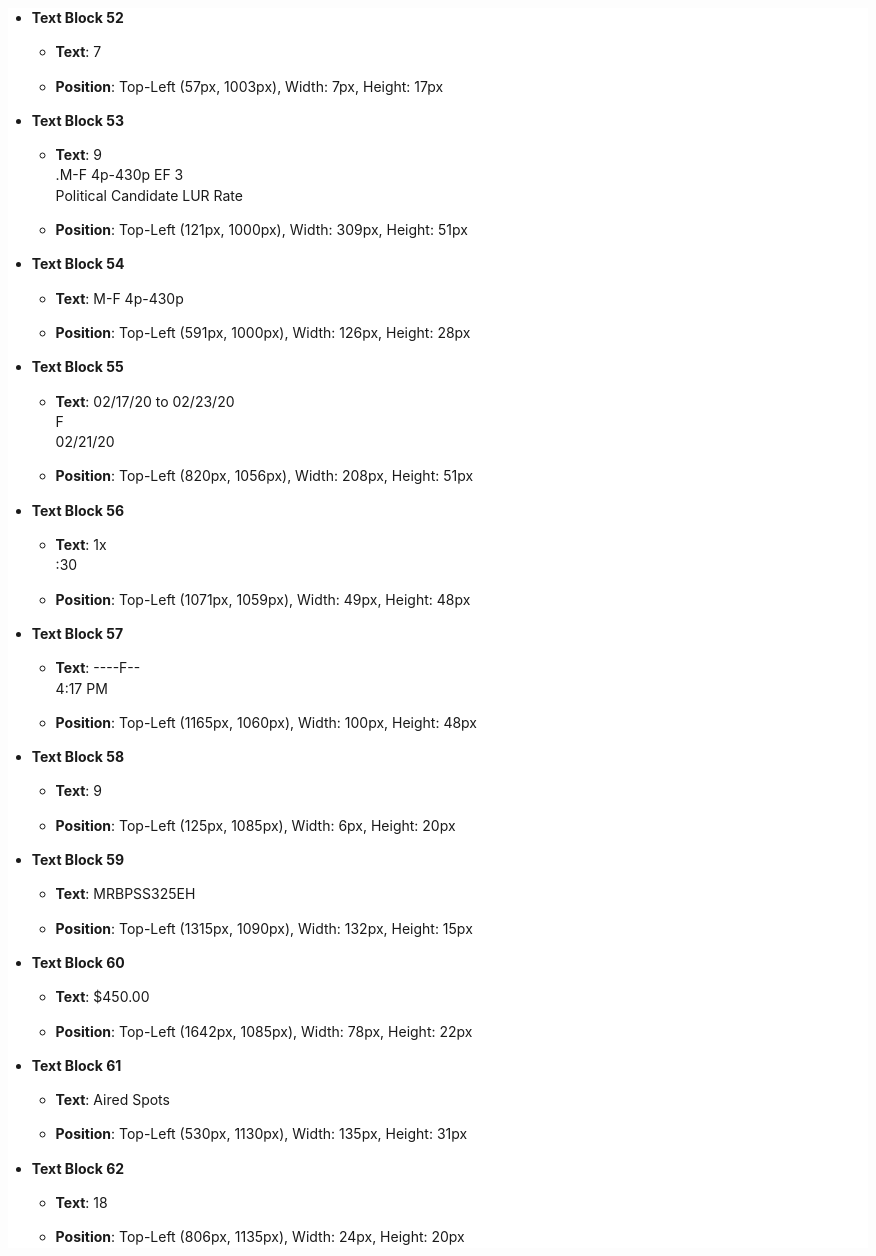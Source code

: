 - **Text Block 52**  
  - **Text**: 7  
  
  - **Position**: Top-Left (57px, 1003px), Width: 7px, Height: 17px  

- **Text Block 53**  
  - **Text**: 9  
.M-F 4p-430p EF 3  
Political Candidate LUR Rate  
  
  - **Position**: Top-Left (121px, 1000px), Width: 309px, Height: 51px  

- **Text Block 54**  
  - **Text**: M-F 4p-430p  
  
  - **Position**: Top-Left (591px, 1000px), Width: 126px, Height: 28px  

- **Text Block 55**  
  - **Text**: 02/17/20 to 02/23/20  
F  
02/21/20  
  
  - **Position**: Top-Left (820px, 1056px), Width: 208px, Height: 51px  

- **Text Block 56**  
  - **Text**: 1x  
:30  
  
  - **Position**: Top-Left (1071px, 1059px), Width: 49px, Height: 48px  

- **Text Block 57**  
  - **Text**: ----F--  
4:17 PM  
  
  - **Position**: Top-Left (1165px, 1060px), Width: 100px, Height: 48px  

- **Text Block 58**  
  - **Text**: 9  
  
  - **Position**: Top-Left (125px, 1085px), Width: 6px, Height: 20px  

- **Text Block 59**  
  - **Text**: MRBPSS325EH  
  
  - **Position**: Top-Left (1315px, 1090px), Width: 132px, Height: 15px  

- **Text Block 60**  
  - **Text**: $450.00  
  
  - **Position**: Top-Left (1642px, 1085px), Width: 78px, Height: 22px  

- **Text Block 61**  
  - **Text**: Aired Spots  
  
  - **Position**: Top-Left (530px, 1130px), Width: 135px, Height: 31px  

- **Text Block 62**  
  - **Text**: 18  
  
  - **Position**: Top-Left (806px, 1135px), Width: 24px, Height: 20px  
